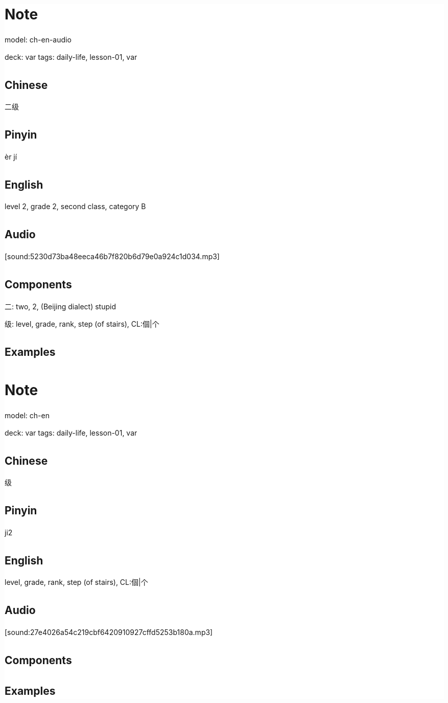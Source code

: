 


# Note

model: ch-en-audio

deck: var
tags: daily-life, lesson-01, var

## Chinese
二级
## Pinyin
èr jí
<br>
## English
level 2, grade 2, second class, category B
## Audio
[sound:5230d73ba48eeca46b7f820b6d79e0a924c1d034.mp3]
## Components

二: two, 2, (Beijing dialect) stupid

级: level, grade, rank, step (of stairs), CL:個|个

## Examples


# Note

model: ch-en

deck: var
tags: daily-life, lesson-01, var

## Chinese
级
## Pinyin
ji2
<br>
## English
level, grade, rank, step (of stairs), CL:個|个
## Audio
[sound:27e4026a54c219cbf6420910927cffd5253b180a.mp3]
## Components
## Examples
